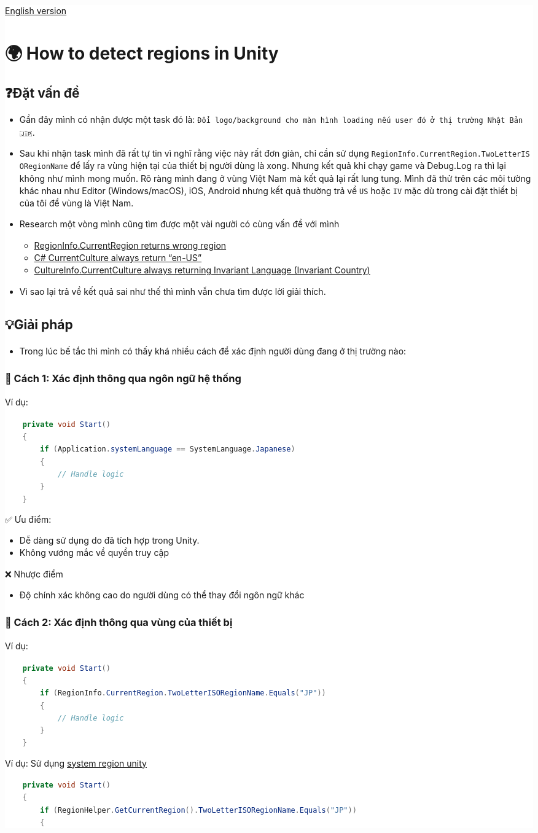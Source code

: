 [English version](https://github.com/unityvn/how-to-detect-region-unity/wiki/English-version)
# 🌍 How to detect regions in Unity
## ❓Đặt vấn đề
- Gần đây mình có nhận được một task đó là: `Đổi logo/background cho màn hình loading nếu user đó ở thị trường Nhật Bản 🇯🇵`.
- Sau khi nhận task mình đã rất tự tin vì nghĩ rằng việc này rất đơn giản, chỉ cần sử dụng `RegionInfo.CurrentRegion.TwoLetterISORegionName` để lấy ra vùng hiện tại của thiết bị người dùng là xong. Nhưng kết quả khi chạy game và Debug.Log ra thì lại không như mình mong muốn. Rõ ràng mình đang ở vùng Việt Nam mà kết quả lại rất lung tung. Mình đã thử trên các môi tường khác nhau như Editor (Windows/macOS), iOS, Android nhưng kết quả thường trả về `US` hoặc `IV` mặc dù trong cài đặt thiết bị của tôi để vùng là Việt Nam.
- Research một vòng mình cũng tìm được một vài người có cùng vấn đề với mình

   - [RegionInfo.CurrentRegion returns wrong region](https://discussions.unity.com/t/regioninfo-currentregion-returns-wrong-region/938267)
   - [C# CurrentCulture always return “en-US”](https://discussions.unity.com/t/c-currentculture-always-return-en-us/630359)
   - [CultureInfo.CurrentCulture always returning Invariant Language (Invariant Country)](https://discussions.unity.com/t/cultureinfo-currentculture-always-returning-invariant-language-invariant-country/714652)

- Vì sao lại trả về kết quả sai như thế thì mình vẫn chưa tìm được lời giải thích.
## 💡Giải pháp

- Trong lúc bế tắc thì mình có thấy khá nhiều cách để xác định người dùng đang ở thị trường nào:
### 🧩 Cách 1: Xác định thông qua ngôn ngữ hệ thống
Ví dụ:
```csharp
    private void Start()
    {
        if (Application.systemLanguage == SystemLanguage.Japanese)
        {
            // Handle logic
        }
    }
```
✅ Ưu điểm:

- Dễ dàng sử dụng do đã tích hợp trong Unity.
- Không vướng mắc về quyền truy cập

❌ Nhược điểm

- Độ chính xác không cao do người dùng có thể thay đổi ngôn ngữ khác

### 🧩 Cách 2: Xác định thông qua vùng của thiết bị
Ví dụ: 
```csharp
    private void Start()
    {
        if (RegionInfo.CurrentRegion.TwoLetterISORegionName.Equals("JP"))
        {
            // Handle logic
        }
    }
```
Ví dụ: Sử dụng [system region unity](https://github.com/unity-package/system-region-unity) 
```csharp
    private void Start()
    {
        if (RegionHelper.GetCurrentRegion().TwoLetterISORegionName.Equals("JP"))
        {
```